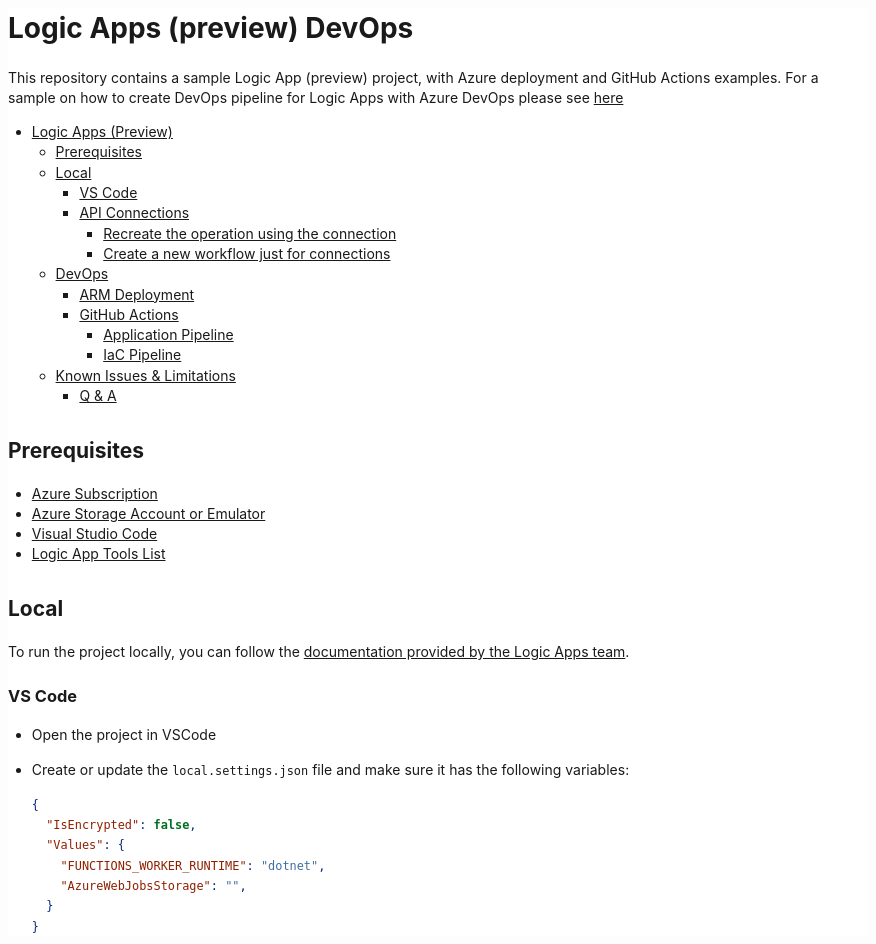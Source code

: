 # Logic Apps (preview) DevOps 

This repository contains a sample Logic App (preview) project, with Azure deployment and GitHub Actions examples. For a sample on how to create DevOps pipeline for Logic Apps with Azure DevOps please see [here](https://github.com/Azure/logicapps/tree/master/templates/devops-sample)

- [Logic Apps (Preview)](#logic-apps-preview)
  - [Prerequisites](#prerequisites)
  - [Local](#local)
    - [VS Code](#vs-code)
    - [API Connections](#api-connections)
      - [Recreate the operation using the connection](#recreate-the-operation-using-the-connection)
      - [Create a new workflow just for connections](#create-a-new-workflow-just-for-connections)
  - [DevOps](#devops)
    - [ARM Deployment](#arm-deployment)
    - [GitHub Actions](#github-actions)
      - [Application Pipeline](#application-pipeline)
      - [IaC Pipeline](#IaC-pipeline)
  - [Known Issues & Limitations](#known-issues--limitations)
    - [Q & A](#q--a)

## Prerequisites

- [Azure Subscription](https://azure.microsoft.com/free)
- [Azure Storage Account or Emulator](https://docs.microsoft.com/azure/logic-apps/create-stateful-stateless-workflows-visual-studio-code#storage-requirements)
- [Visual Studio Code](https://code.visualstudio.com/)
- [Logic App Tools List](https://docs.microsoft.com/azure/logic-apps/create-stateful-stateless-workflows-visual-studio-code#tools)

## Local

To run the project locally, you can follow the [documentation provided by the Logic Apps team](https://docs.microsoft.com/azure/logic-apps/create-stateful-stateless-workflows-visual-studio-code#run-test-and-debug-locally).

### VS Code

- Open the project in VSCode
- Create or update the `local.settings.json` file and make sure it has the following variables:

  ```json
  {
    "IsEncrypted": false,
    "Values": {
      "FUNCTIONS_WORKER_RUNTIME": "dotnet",
      "AzureWebJobsStorage": "",
    }
  }
  ```
